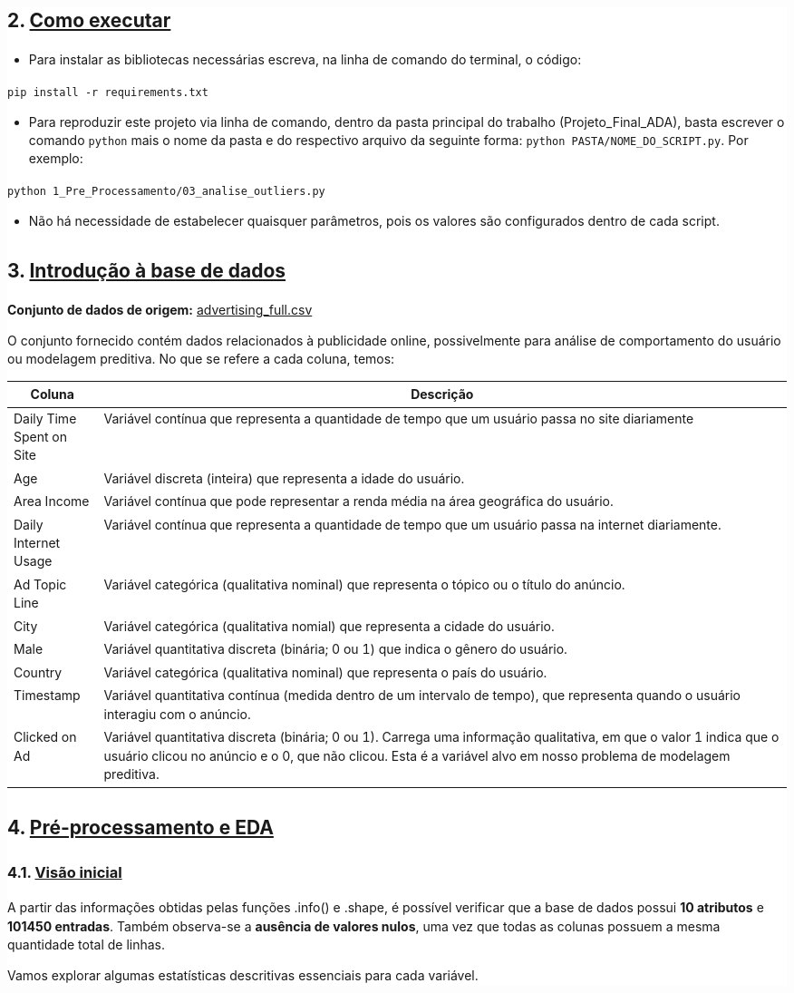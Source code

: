 ## 2. [Como executar](#como-executar)

   * Para instalar as bibliotecas necessárias escreva, na linha de comando do terminal, o código:
   ```
   pip install -r requirements.txt
   ```
   * Para reproduzir este projeto via linha de comando, dentro da pasta principal do trabalho (Projeto_Final_ADA), basta escrever o comando `python` mais o nome da pasta  e do respectivo arquivo da seguinte forma: `python PASTA/NOME_DO_SCRIPT.py`. Por exemplo:
   ```
   python 1_Pre_Processamento/03_analise_outliers.py
   ```
   * Não há necessidade de estabelecer quaisquer parâmetros, pois os valores são configurados dentro de cada script. 

## 3. [Introdução à base de dados](#introducao-a-base-de-dados)

**Conjunto de dados de origem:** [advertising_full.csv](0_Dados/advertising_full.csv)

O conjunto fornecido contém dados relacionados à publicidade online, possivelmente para análise de comportamento do usuário ou modelagem preditiva. No que se refere a cada coluna, temos:

|Coluna | Descrição|
|-------|-----------|
|Daily Time Spent on Site| Variável contínua que representa a quantidade de tempo que um usuário passa no site diariamente|
|Age| Variável discreta (inteira) que representa a idade do usuário.|
|Area Income| Variável contínua que pode representar a renda média na área geográfica do usuário.|
|Daily Internet Usage| Variável contínua que representa a quantidade de tempo que um usuário passa na internet diariamente.|
|Ad Topic Line| Variável categórica (qualitativa nominal) que representa o tópico ou o título do anúncio.|
|City| Variável categórica (qualitativa nomial) que representa a cidade do usuário.|
|Male| Variável quantitativa discreta (binária; 0 ou 1) que indica o gênero do usuário.| Carrega uma informação qualitativa, em que o valor 1 corresponde ao gênero masculino e o 0, ao gênero feminino.|
|Country| Variável categórica (qualitativa nominal) que representa o país do usuário.|
|Timestamp| Variável quantitativa contínua (medida dentro de um intervalo de tempo), que representa quando o usuário interagiu com o anúncio.|
|Clicked on Ad| Variável quantitativa discreta (binária; 0 ou 1). Carrega uma informação qualitativa, em que o valor 1 indica que o usuário clicou no anúncio e o 0, que não clicou. Esta é a variável alvo em nosso problema de modelagem preditiva.|

## 4. [Pré-processamento e EDA](#pre-processamento-e-eda)

### 4.1. [Visão inicial](#41-visao-inicial)

A partir das informações obtidas pelas funções .info() e .shape, é possível verificar que a base de dados possui **10 atributos** e **101450 entradas**. Também observa-se a **ausência de valores nulos**, uma vez que todas as colunas possuem a mesma quantidade total de linhas.

Vamos explorar algumas estatísticas descritivas essenciais para cada variável.
